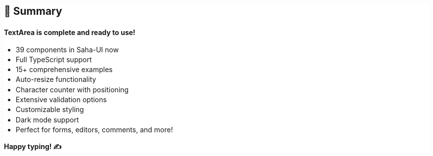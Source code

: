 
## 🎉 Summary

**TextArea is complete and ready to use!**

- 39 components in Saha-UI now
- Full TypeScript support
- 15+ comprehensive examples
- Auto-resize functionality
- Character counter with positioning
- Extensive validation options
- Customizable styling
- Dark mode support
- Perfect for forms, editors, comments, and more!

**Happy typing! ✍️**
